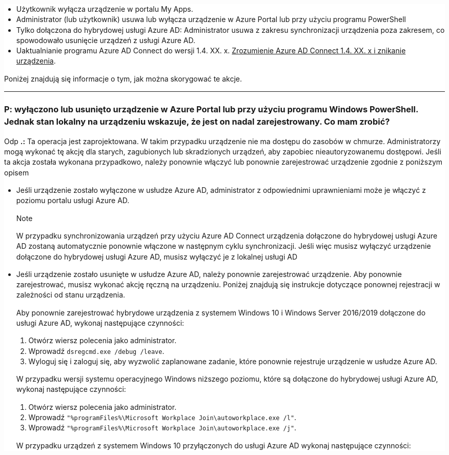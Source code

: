 - Użytkownik wyłącza urządzenie w portalu My Apps. 
- Administrator (lub użytkownik) usuwa lub wyłącza urządzenie w Azure Portal lub przy użyciu programu PowerShell
- Tylko dołączona do hybrydowej usługi Azure AD: Administrator usuwa z zakresu synchronizacji urządzenia poza zakresem, co spowodowało usunięcie urządzeń z usługi Azure AD.
- Uaktualnianie programu Azure AD Connect do wersji 1.4. XX. x. [Zrozumienie Azure AD Connect 1.4. XX. x i znikanie urządzenia](../hybrid/reference-connect-device-disappearance.md).


Poniżej znajdują się informacje o tym, jak można skorygować te akcje.

---

### <a name="q-i-disabled-or-deleted-my-device-in-the-azure-portal-or-by-using-windows-powershell-but-the-local-state-on-the-device-says-its-still-registered-what-should-i-do"></a>P: wyłączono lub usunięto urządzenie w Azure Portal lub przy użyciu programu Windows PowerShell. Jednak stan lokalny na urządzeniu wskazuje, że jest on nadal zarejestrowany. Co mam zrobić?

Odp **.:** Ta operacja jest zaprojektowana. W takim przypadku urządzenie nie ma dostępu do zasobów w chmurze. Administratorzy mogą wykonać tę akcję dla starych, zagubionych lub skradzionych urządzeń, aby zapobiec nieautoryzowanemu dostępowi. Jeśli ta akcja została wykonana przypadkowo, należy ponownie włączyć lub ponownie zarejestrować urządzenie zgodnie z poniższym opisem

- Jeśli urządzenie zostało wyłączone w usłudze Azure AD, administrator z odpowiednimi uprawnieniami może je włączyć z poziomu portalu usługi Azure AD.  
  > [!NOTE]
  > W przypadku synchronizowania urządzeń przy użyciu Azure AD Connect urządzenia dołączone do hybrydowej usługi Azure AD zostaną automatycznie ponownie włączone w następnym cyklu synchronizacji. Jeśli więc musisz wyłączyć urządzenie dołączone do hybrydowej usługi Azure AD, musisz wyłączyć je z lokalnej usługi AD

 - Jeśli urządzenie zostało usunięte w usłudze Azure AD, należy ponownie zarejestrować urządzenie. Aby ponownie zarejestrować, musisz wykonać akcję ręczną na urządzeniu. Poniżej znajdują się instrukcje dotyczące ponownej rejestracji w zależności od stanu urządzenia. 

      Aby ponownie zarejestrować hybrydowe urządzenia z systemem Windows 10 i Windows Server 2016/2019 dołączone do usługi Azure AD, wykonaj następujące czynności:

      1. Otwórz wiersz polecenia jako administrator.
      1. Wprowadź `dsregcmd.exe /debug /leave`.
      1. Wyloguj się i zaloguj się, aby wyzwolić zaplanowane zadanie, które ponownie rejestruje urządzenie w usłudze Azure AD. 

      W przypadku wersji systemu operacyjnego Windows niższego poziomu, które są dołączone do hybrydowej usługi Azure AD, wykonaj następujące czynności:

      1. Otwórz wiersz polecenia jako administrator.
      1. Wprowadź `"%programFiles%\Microsoft Workplace Join\autoworkplace.exe /l"`.
      1. Wprowadź `"%programFiles%\Microsoft Workplace Join\autoworkplace.exe /j"`.

      W przypadku urządzeń z systemem Windows 10 przyłączonych do usługi Azure AD wykonaj następujące czynności:
